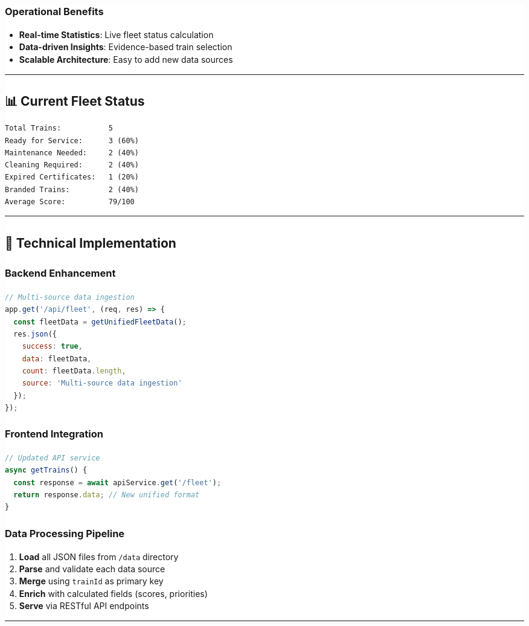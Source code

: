 ### **Operational Benefits**
- **Real-time Statistics**: Live fleet status calculation
- **Data-driven Insights**: Evidence-based train selection
- **Scalable Architecture**: Easy to add new data sources

---

## 📊 **Current Fleet Status**

```
Total Trains:           5
Ready for Service:      3 (60%)
Maintenance Needed:     2 (40%)  
Cleaning Required:      2 (40%)
Expired Certificates:   1 (20%)
Branded Trains:         2 (40%)
Average Score:          79/100
```

---

## 🔧 **Technical Implementation**

### **Backend Enhancement**
```javascript
// Multi-source data ingestion
app.get('/api/fleet', (req, res) => {
  const fleetData = getUnifiedFleetData();
  res.json({
    success: true,
    data: fleetData,
    count: fleetData.length,
    source: 'Multi-source data ingestion'
  });
});
```

### **Frontend Integration**
```javascript
// Updated API service
async getTrains() {
  const response = await apiService.get('/fleet');
  return response.data; // New unified format
}
```

### **Data Processing Pipeline**
1. **Load** all JSON files from `/data` directory
2. **Parse** and validate each data source
3. **Merge** using `trainId` as primary key
4. **Enrich** with calculated fields (scores, priorities)
5. **Serve** via RESTful API endpoints

---